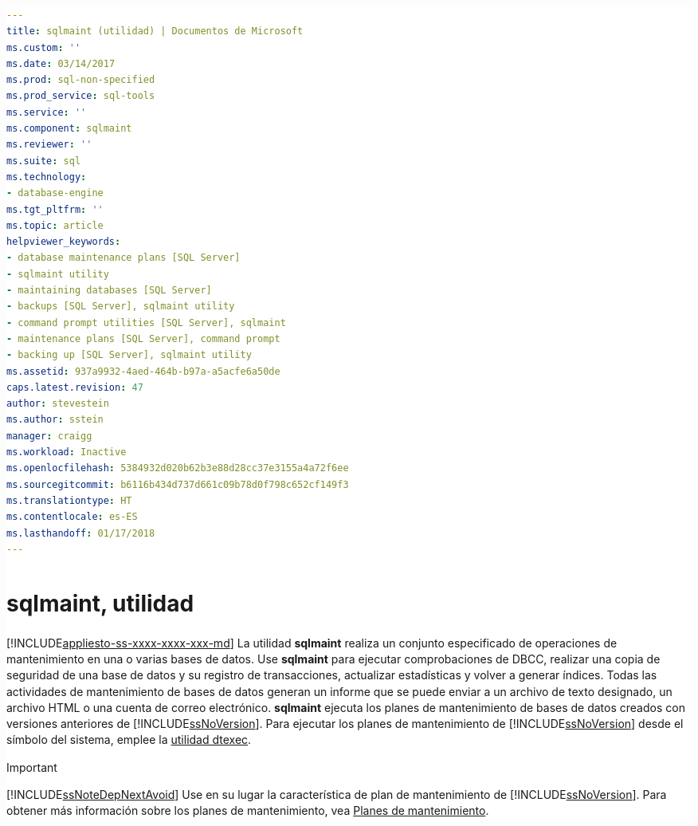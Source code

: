 ```yaml
---
title: sqlmaint (utilidad) | Documentos de Microsoft
ms.custom: ''
ms.date: 03/14/2017
ms.prod: sql-non-specified
ms.prod_service: sql-tools
ms.service: ''
ms.component: sqlmaint
ms.reviewer: ''
ms.suite: sql
ms.technology:
- database-engine
ms.tgt_pltfrm: ''
ms.topic: article
helpviewer_keywords:
- database maintenance plans [SQL Server]
- sqlmaint utility
- maintaining databases [SQL Server]
- backups [SQL Server], sqlmaint utility
- command prompt utilities [SQL Server], sqlmaint
- maintenance plans [SQL Server], command prompt
- backing up [SQL Server], sqlmaint utility
ms.assetid: 937a9932-4aed-464b-b97a-a5acfe6a50de
caps.latest.revision: 47
author: stevestein
ms.author: sstein
manager: craigg
ms.workload: Inactive
ms.openlocfilehash: 5384932d020b62b3e88d28cc37e3155a4a72f6ee
ms.sourcegitcommit: b6116b434d737d661c09b78d0f798c652cf149f3
ms.translationtype: HT
ms.contentlocale: es-ES
ms.lasthandoff: 01/17/2018
---
```

# <a name="sqlmaint-utility"></a>sqlmaint, utilidad
[!INCLUDE[appliesto-ss-xxxx-xxxx-xxx-md](../includes/appliesto-ss-xxxx-xxxx-xxx-md.md)] La utilidad **sqlmaint** realiza un conjunto especificado de operaciones de mantenimiento en una o varias bases de datos. Use **sqlmaint** para ejecutar comprobaciones de DBCC, realizar una copia de seguridad de una base de datos y su registro de transacciones, actualizar estadísticas y volver a generar índices. Todas las actividades de mantenimiento de bases de datos generan un informe que se puede enviar a un archivo de texto designado, un archivo HTML o una cuenta de correo electrónico. **sqlmaint** ejecuta los planes de mantenimiento de bases de datos creados con versiones anteriores de [!INCLUDE[ssNoVersion](../includes/ssnoversion-md.md)]. Para ejecutar los planes de mantenimiento de [!INCLUDE[ssNoVersion](../includes/ssnoversion-md.md)] desde el símbolo del sistema, emplee la [utilidad dtexec](../integration-services/packages/dtexec-utility.md).  
  
> [!IMPORTANT]  
>  [!INCLUDE[ssNoteDepNextAvoid](../includes/ssnotedepnextavoid-md.md)] Use en su lugar la característica de plan de mantenimiento de [!INCLUDE[ssNoVersion](../includes/ssnoversion-md.md)]. Para obtener más información sobre los planes de mantenimiento, vea [Planes de mantenimiento](../relational-databases/maintenance-plans/maintenance-plans.md).  
  